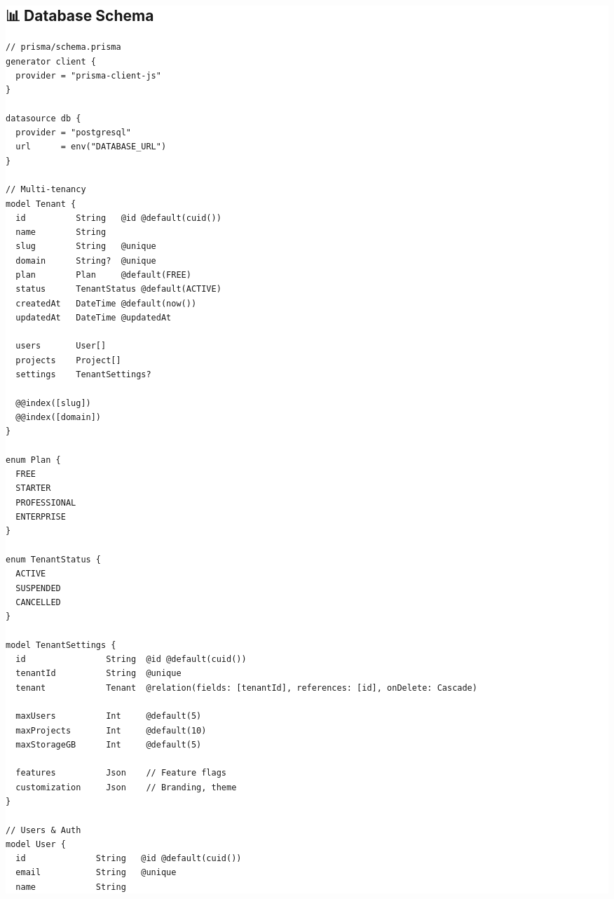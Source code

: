 
## 📊 Database Schema

```prisma
// prisma/schema.prisma
generator client {
  provider = "prisma-client-js"
}

datasource db {
  provider = "postgresql"
  url      = env("DATABASE_URL")
}

// Multi-tenancy
model Tenant {
  id          String   @id @default(cuid())
  name        String
  slug        String   @unique
  domain      String?  @unique
  plan        Plan     @default(FREE)
  status      TenantStatus @default(ACTIVE)
  createdAt   DateTime @default(now())
  updatedAt   DateTime @updatedAt
  
  users       User[]
  projects    Project[]
  settings    TenantSettings?
  
  @@index([slug])
  @@index([domain])
}

enum Plan {
  FREE
  STARTER
  PROFESSIONAL
  ENTERPRISE
}

enum TenantStatus {
  ACTIVE
  SUSPENDED
  CANCELLED
}

model TenantSettings {
  id                String  @id @default(cuid())
  tenantId          String  @unique
  tenant            Tenant  @relation(fields: [tenantId], references: [id], onDelete: Cascade)
  
  maxUsers          Int     @default(5)
  maxProjects       Int     @default(10)
  maxStorageGB      Int     @default(5)
  
  features          Json    // Feature flags
  customization     Json    // Branding, theme
}

// Users & Auth
model User {
  id              String   @id @default(cuid())
  email           String   @unique
  name            String
```

  [Role.SUPER_ADMIN]: Object.values(Permission),
  [Role.ADMIN]: [
  [Role.MANAGER]: [
  [Role.USER]: [
  [Role.GUEST]: [